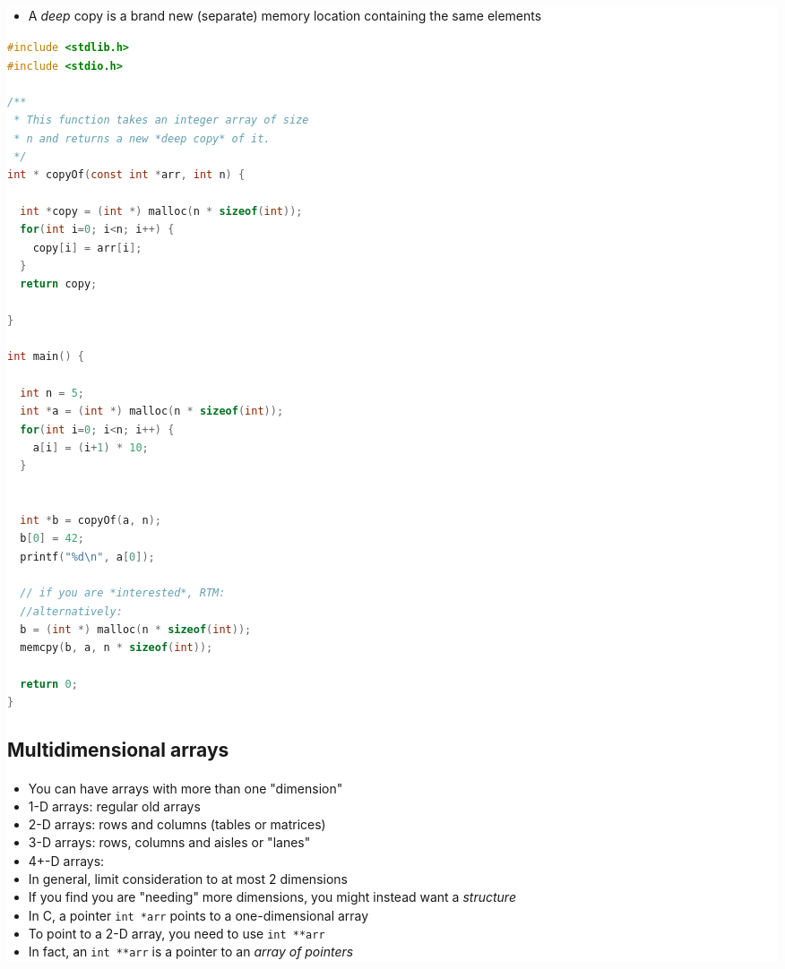 * A *deep* copy is a brand new (separate) memory location containing the same elements

```c
#include <stdlib.h>
#include <stdio.h>

/**
 * This function takes an integer array of size
 * n and returns a new *deep copy* of it.
 */
int * copyOf(const int *arr, int n) {

  int *copy = (int *) malloc(n * sizeof(int));
  for(int i=0; i<n; i++) {
    copy[i] = arr[i];
  }
  return copy;
  
}

int main() {
  
  int n = 5;
  int *a = (int *) malloc(n * sizeof(int));
  for(int i=0; i<n; i++) {
    a[i] = (i+1) * 10;
  }
  

  int *b = copyOf(a, n);
  b[0] = 42;
  printf("%d\n", a[0]);

  // if you are *interested*, RTM:
  //alternatively:
  b = (int *) malloc(n * sizeof(int));
  memcpy(b, a, n * sizeof(int));

  return 0;
}
```

## Multidimensional arrays

* You can have arrays with more than one "dimension"
* 1-D arrays: regular old arrays
* 2-D arrays: rows and columns (tables or matrices)
* 3-D arrays: rows, columns and aisles or "lanes"
* 4+-D arrays: 
* In general, limit consideration to at most 2 dimensions
* If you find you are "needing" more dimensions, you might instead want a *structure*
* In C, a pointer `int *arr` points to a one-dimensional array
* To point to a 2-D array, you need to use `int **arr`
* In fact, an `int **arr` is a pointer to an *array of pointers*
